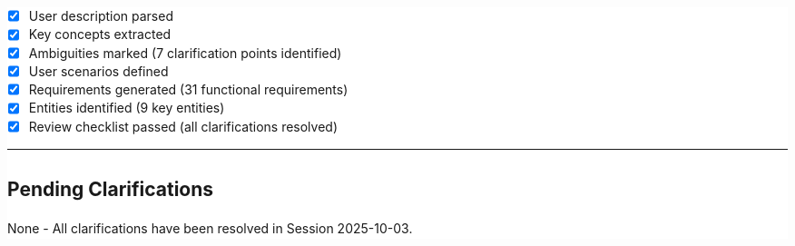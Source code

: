 - [x] User description parsed
- [x] Key concepts extracted
- [x] Ambiguities marked (7 clarification points identified)
- [x] User scenarios defined
- [x] Requirements generated (31 functional requirements)
- [x] Entities identified (9 key entities)
- [x] Review checklist passed (all clarifications resolved)

---

## Pending Clarifications

None - All clarifications have been resolved in Session 2025-10-03.

